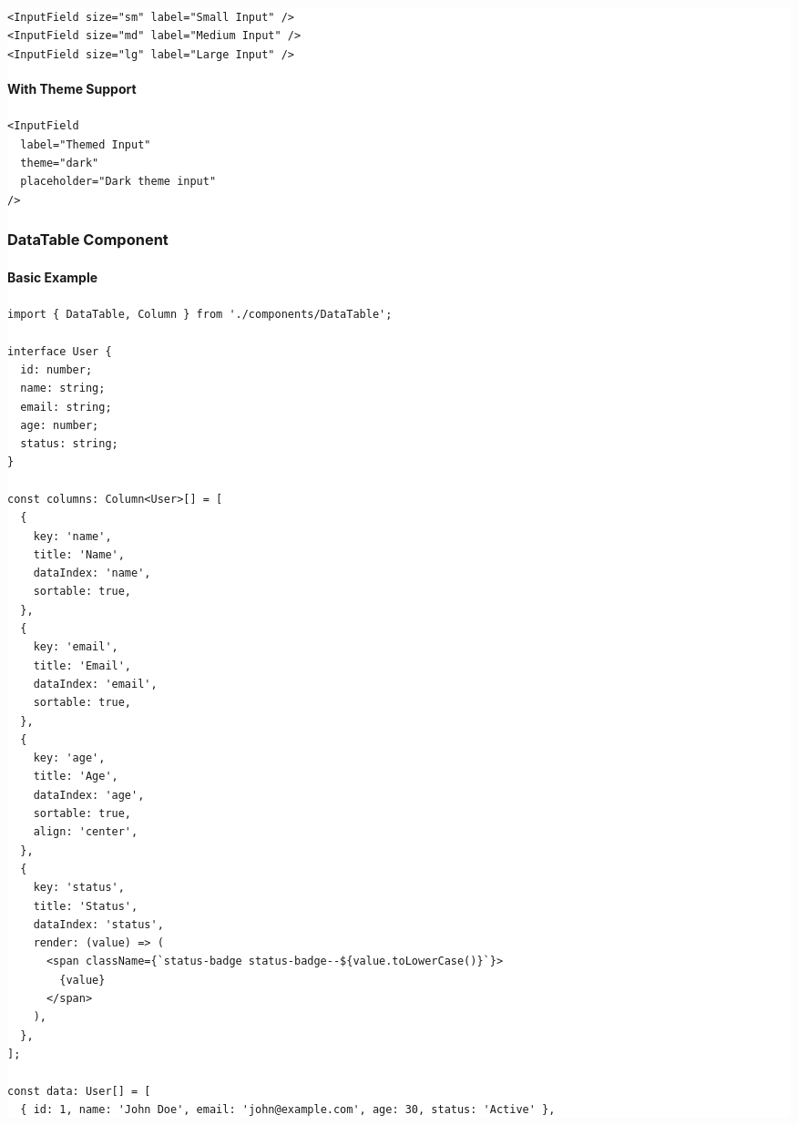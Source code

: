```tsx
<InputField size="sm" label="Small Input" />
<InputField size="md" label="Medium Input" />
<InputField size="lg" label="Large Input" />
```

#### With Theme Support

```tsx
<InputField
  label="Themed Input"
  theme="dark"
  placeholder="Dark theme input"
/>
```

### DataTable Component

#### Basic Example

```tsx
import { DataTable, Column } from './components/DataTable';

interface User {
  id: number;
  name: string;
  email: string;
  age: number;
  status: string;
}

const columns: Column<User>[] = [
  {
    key: 'name',
    title: 'Name',
    dataIndex: 'name',
    sortable: true,
  },
  {
    key: 'email',
    title: 'Email',
    dataIndex: 'email',
    sortable: true,
  },
  {
    key: 'age',
    title: 'Age',
    dataIndex: 'age',
    sortable: true,
    align: 'center',
  },
  {
    key: 'status',
    title: 'Status',
    dataIndex: 'status',
    render: (value) => (
      <span className={`status-badge status-badge--${value.toLowerCase()}`}>
        {value}
      </span>
    ),
  },
];

const data: User[] = [
  { id: 1, name: 'John Doe', email: 'john@example.com', age: 30, status: 'Active' },
```